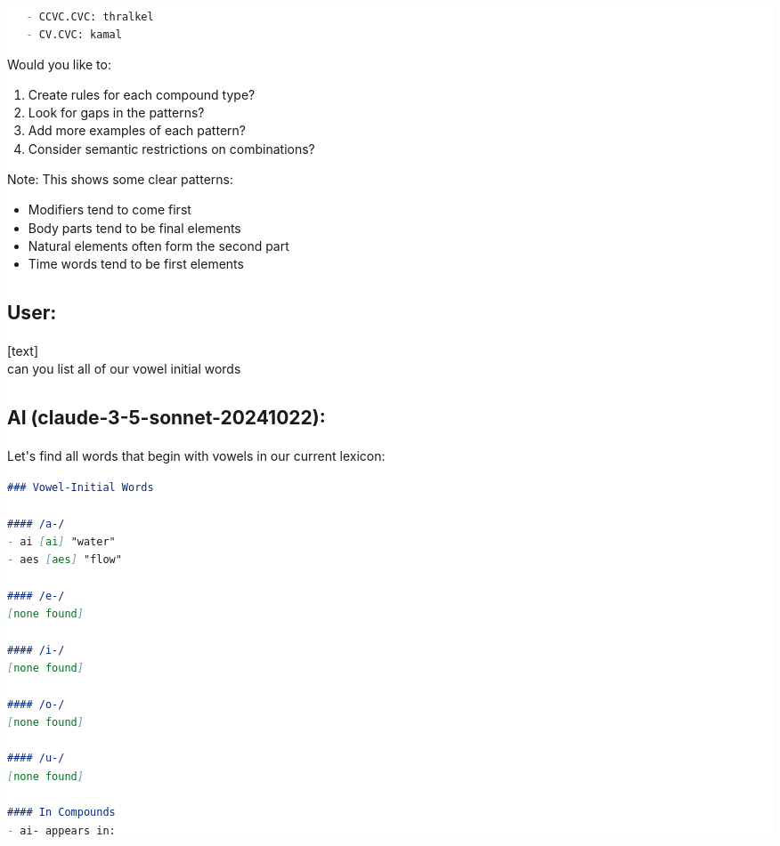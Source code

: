 ```markdown:site/content/languages/hick.md
   - CCVC.CVC: thralkel
   - CV.CVC: kamal
```










Would you like to:
1. Create rules for each compound type?
2. Look for gaps in the patterns?
3. Add more examples of each pattern?
4. Consider semantic restrictions on combinations?

Note: This shows some clear patterns:
- Modifiers tend to come first
- Body parts tend to be final elements
- Natural elements often form the second part
- Time words tend to be first elements

## User:


[text]  
can you list all of our vowel initial words


## AI (claude-3-5-sonnet-20241022):























Let's find all words that begin with vowels in our current lexicon:

```markdown:site/content/languages/hick.md
### Vowel-Initial Words

#### /a-/
- ai [ai] "water"
- aes [aes] "flow"

#### /e-/
[none found]

#### /i-/
[none found]

#### /o-/
[none found]

#### /u-/
[none found]

#### In Compounds
- ai- appears in:
```